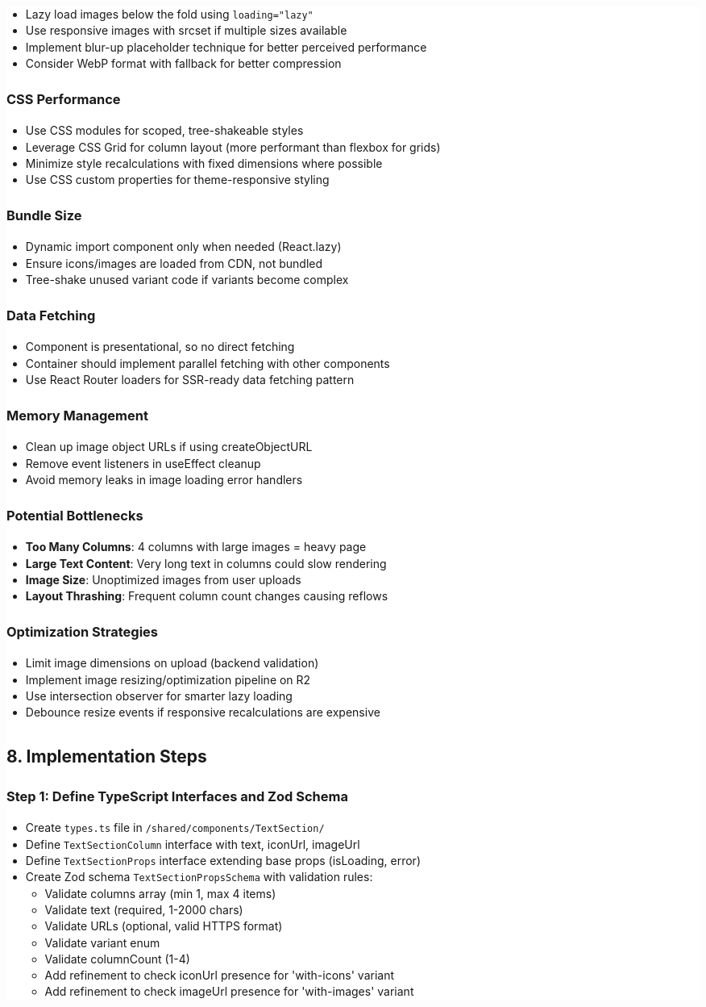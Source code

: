 - Lazy load images below the fold using `loading="lazy"`
- Use responsive images with srcset if multiple sizes available
- Implement blur-up placeholder technique for better perceived performance
- Consider WebP format with fallback for better compression

### CSS Performance

- Use CSS modules for scoped, tree-shakeable styles
- Leverage CSS Grid for column layout (more performant than flexbox for grids)
- Minimize style recalculations with fixed dimensions where possible
- Use CSS custom properties for theme-responsive styling

### Bundle Size

- Dynamic import component only when needed (React.lazy)
- Ensure icons/images are loaded from CDN, not bundled
- Tree-shake unused variant code if variants become complex

### Data Fetching

- Component is presentational, so no direct fetching
- Container should implement parallel fetching with other components
- Use React Router loaders for SSR-ready data fetching pattern

### Memory Management

- Clean up image object URLs if using createObjectURL
- Remove event listeners in useEffect cleanup
- Avoid memory leaks in image loading error handlers

### Potential Bottlenecks

- **Too Many Columns**: 4 columns with large images = heavy page
- **Large Text Content**: Very long text in columns could slow rendering
- **Image Size**: Unoptimized images from user uploads
- **Layout Thrashing**: Frequent column count changes causing reflows

### Optimization Strategies

- Limit image dimensions on upload (backend validation)
- Implement image resizing/optimization pipeline on R2
- Use intersection observer for smarter lazy loading
- Debounce resize events if responsive recalculations are expensive

## 8. Implementation Steps

### Step 1: Define TypeScript Interfaces and Zod Schema
- Create `types.ts` file in `/shared/components/TextSection/`
- Define `TextSectionColumn` interface with text, iconUrl, imageUrl
- Define `TextSectionProps` interface extending base props (isLoading, error)
- Create Zod schema `TextSectionPropsSchema` with validation rules:
  - Validate columns array (min 1, max 4 items)
  - Validate text (required, 1-2000 chars)
  - Validate URLs (optional, valid HTTPS format)
  - Validate variant enum
  - Validate columnCount (1-4)
  - Add refinement to check iconUrl presence for 'with-icons' variant
  - Add refinement to check imageUrl presence for 'with-images' variant
